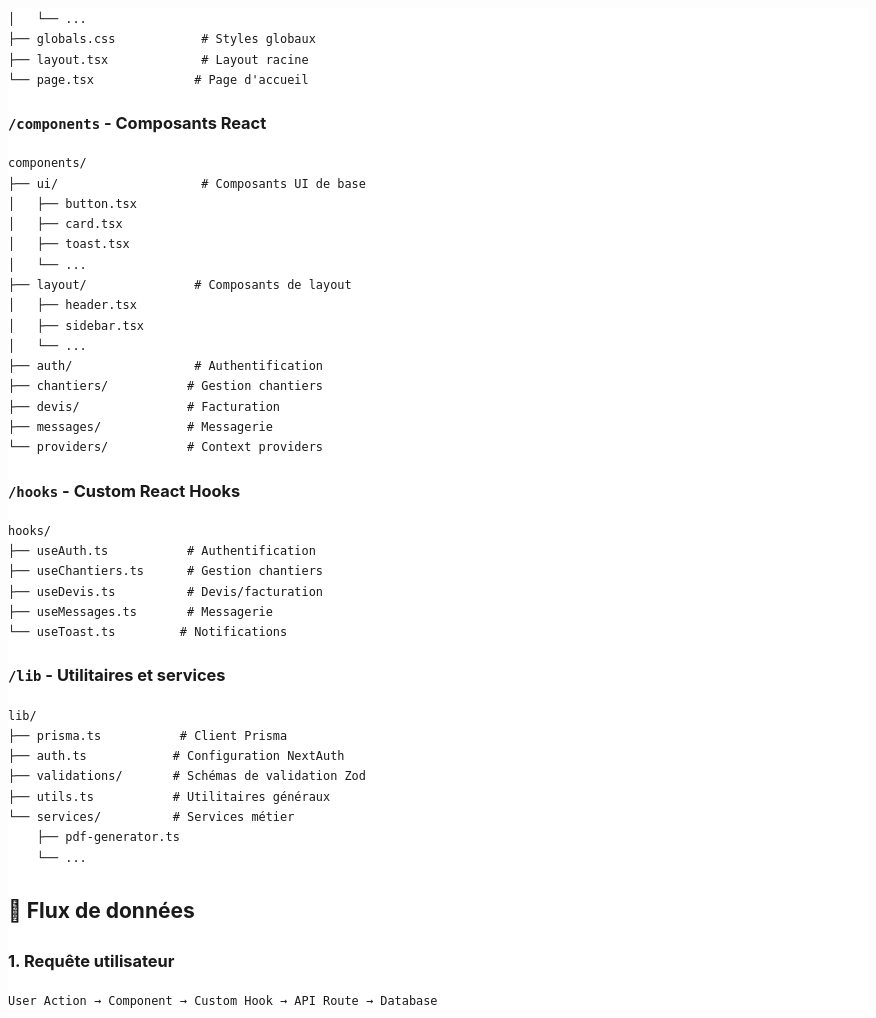 ```
│   └── ...
├── globals.css            # Styles globaux
├── layout.tsx             # Layout racine
└── page.tsx              # Page d'accueil
```

### `/components` - Composants React
```
components/
├── ui/                    # Composants UI de base
│   ├── button.tsx
│   ├── card.tsx
│   ├── toast.tsx
│   └── ...
├── layout/               # Composants de layout
│   ├── header.tsx
│   ├── sidebar.tsx
│   └── ...
├── auth/                 # Authentification
├── chantiers/           # Gestion chantiers
├── devis/               # Facturation
├── messages/            # Messagerie
└── providers/           # Context providers
```

### `/hooks` - Custom React Hooks
```
hooks/
├── useAuth.ts           # Authentification
├── useChantiers.ts      # Gestion chantiers
├── useDevis.ts          # Devis/facturation
├── useMessages.ts       # Messagerie
└── useToast.ts         # Notifications
```

### `/lib` - Utilitaires et services
```
lib/
├── prisma.ts           # Client Prisma
├── auth.ts            # Configuration NextAuth
├── validations/       # Schémas de validation Zod
├── utils.ts           # Utilitaires généraux
└── services/          # Services métier
    ├── pdf-generator.ts
    └── ...
```

## 🔄 Flux de données

### 1. Requête utilisateur
```
User Action → Component → Custom Hook → API Route → Database
```
